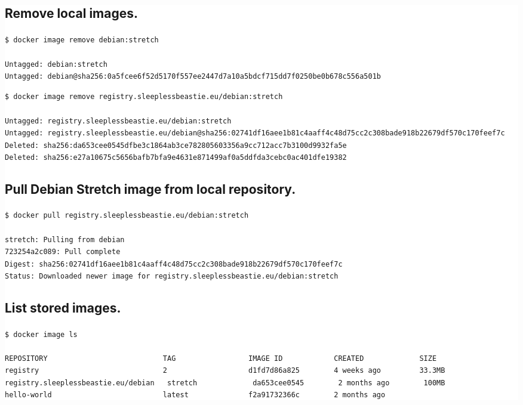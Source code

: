 ## Remove local images.

```
$ docker image remove debian:stretch

Untagged: debian:stretch
Untagged: debian@sha256:0a5fcee6f52d5170f557ee2447d7a10a5bdcf715dd7f0250be0b678c556a501b
```

```
$ docker image remove registry.sleeplessbeastie.eu/debian:stretch

Untagged: registry.sleeplessbeastie.eu/debian:stretch
Untagged: registry.sleeplessbeastie.eu/debian@sha256:02741df16aee1b81c4aaff4c48d75cc2c308bade918b22679df570c170feef7c
Deleted: sha256:da653cee0545dfbe3c1864ab3ce782805603356a9cc712acc7b3100d9932fa5e
Deleted: sha256:e27a10675c5656bafb7bfa9e4631e871499af0a5ddfda3cebc0ac401dfe19382
```

## Pull Debian Stretch image from local repository.

```
$ docker pull registry.sleeplessbeastie.eu/debian:stretch

stretch: Pulling from debian
723254a2c089: Pull complete
Digest: sha256:02741df16aee1b81c4aaff4c48d75cc2c308bade918b22679df570c170feef7c
Status: Downloaded newer image for registry.sleeplessbeastie.eu/debian:stretch
```

## List stored images.

```
$ docker image ls

REPOSITORY                           TAG                 IMAGE ID            CREATED             SIZE
registry                             2                   d1fd7d86a825        4 weeks ago         33.3MB
registry.sleeplessbeastie.eu/debian   stretch             da653cee0545        2 months ago        100MB
hello-world                          latest              f2a91732366c        2 months ago     
```
